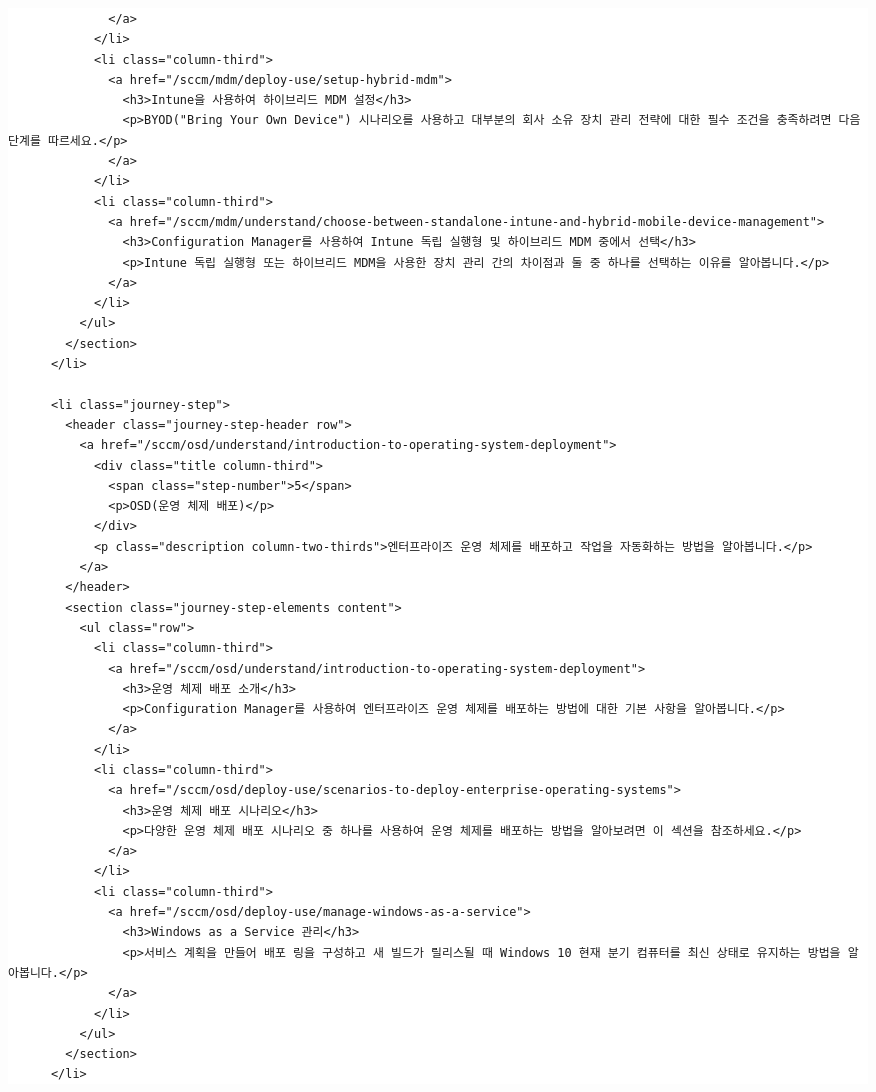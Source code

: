                   </a>
                </li>
                <li class="column-third">
                  <a href="/sccm/mdm/deploy-use/setup-hybrid-mdm">
                    <h3>Intune을 사용하여 하이브리드 MDM 설정</h3>
                    <p>BYOD("Bring Your Own Device") 시나리오를 사용하고 대부분의 회사 소유 장치 관리 전략에 대한 필수 조건을 충족하려면 다음 단계를 따르세요.</p>
                  </a>
                </li>
                <li class="column-third">
                  <a href="/sccm/mdm/understand/choose-between-standalone-intune-and-hybrid-mobile-device-management">
                    <h3>Configuration Manager를 사용하여 Intune 독립 실행형 및 하이브리드 MDM 중에서 선택</h3>
                    <p>Intune 독립 실행형 또는 하이브리드 MDM을 사용한 장치 관리 간의 차이점과 둘 중 하나를 선택하는 이유를 알아봅니다.</p>
                  </a>
                </li>
              </ul>
            </section>
          </li>

          <li class="journey-step">
            <header class="journey-step-header row">
              <a href="/sccm/osd/understand/introduction-to-operating-system-deployment">
                <div class="title column-third">
                  <span class="step-number">5</span>
                  <p>OSD(운영 체제 배포)</p>
                </div>
                <p class="description column-two-thirds">엔터프라이즈 운영 체제를 배포하고 작업을 자동화하는 방법을 알아봅니다.</p>
              </a>
            </header>
            <section class="journey-step-elements content">
              <ul class="row">
                <li class="column-third">
                  <a href="/sccm/osd/understand/introduction-to-operating-system-deployment">
                    <h3>운영 체제 배포 소개</h3>
                    <p>Configuration Manager를 사용하여 엔터프라이즈 운영 체제를 배포하는 방법에 대한 기본 사항을 알아봅니다.</p>
                  </a>
                </li>
                <li class="column-third">
                  <a href="/sccm/osd/deploy-use/scenarios-to-deploy-enterprise-operating-systems">
                    <h3>운영 체제 배포 시나리오</h3>
                    <p>다양한 운영 체제 배포 시나리오 중 하나를 사용하여 운영 체제를 배포하는 방법을 알아보려면 이 섹션을 참조하세요.</p>
                  </a>
                </li>
                <li class="column-third">
                  <a href="/sccm/osd/deploy-use/manage-windows-as-a-service">
                    <h3>Windows as a Service 관리</h3>
                    <p>서비스 계획을 만들어 배포 링을 구성하고 새 빌드가 릴리스될 때 Windows 10 현재 분기 컴퓨터를 최신 상태로 유지하는 방법을 알아봅니다.</p>
                  </a>
                </li>
              </ul>
            </section>
          </li>
